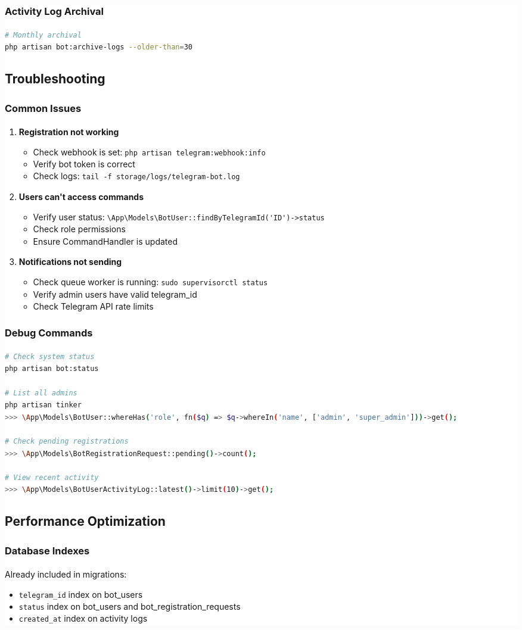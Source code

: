 ### Activity Log Archival

```bash
# Monthly archival
php artisan bot:archive-logs --older-than=30
```

## Troubleshooting

### Common Issues

1. **Registration not working**
   - Check webhook is set: `php artisan telegram:webhook:info`
   - Verify bot token is correct
   - Check logs: `tail -f storage/logs/telegram-bot.log`

2. **Users can't access commands**
   - Verify user status: `\App\Models\BotUser::findByTelegramId('ID')->status`
   - Check role permissions
   - Ensure CommandHandler is updated

3. **Notifications not sending**
   - Check queue worker is running: `sudo supervisorctl status`
   - Verify admin users have valid telegram_id
   - Check Telegram API rate limits

### Debug Commands

```bash
# Check system status
php artisan bot:status

# List all admins
php artisan tinker
>>> \App\Models\BotUser::whereHas('role', fn($q) => $q->whereIn('name', ['admin', 'super_admin']))->get();

# Check pending registrations
>>> \App\Models\BotRegistrationRequest::pending()->count();

# View recent activity
>>> \App\Models\BotUserActivityLog::latest()->limit(10)->get();
```

## Performance Optimization

### Database Indexes

Already included in migrations:
- `telegram_id` index on bot_users
- `status` index on bot_users and bot_registration_requests
- `created_at` index on activity logs
